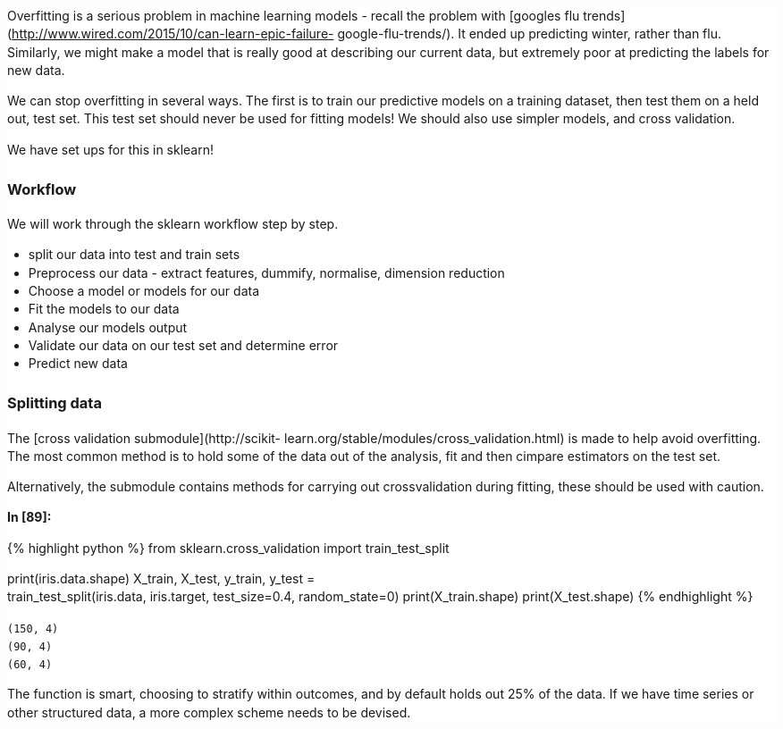 Overfitting is a serious problem in machine learning models - recall the problem
with [googles flu trends](http://www.wired.com/2015/10/can-learn-epic-failure-
google-flu-trends/). It ended up predicting winter, rather than flu. Similarly,
we might make a model that is really good at describing our current data, but
extremely poor at predicting the labels for new data.

We can stop overfitting in several ways. The first is to train our predictive
models on a training dataset, then test them on a held out, test set. This test
set should never be used for fitting models! We should also use simpler models,
and cross validation.

We have set ups for this in sklearn!

### Workflow

We will work through the sklearn workflow step by step.

* split our data into test and train sets
* Preprocess our data - extract features, dummify, normalise, dimension
reduction
* Choose a model or models for our data
* Fit the models to our data
* Analyse our models output
* Validate our data on our test set and determine error
* Predict new data

### Splitting data

The [cross validation submodule](http://scikit-
learn.org/stable/modules/cross_validation.html) is made to help avoid
overfitting. The most common method is to hold some of the data out of the
analysis, fit and then cimpare estimators on the test set.

Alternatively, the submodule contains methods for carrying out crossvalidation
during fitting, these should be used with caution.

**In [89]:**

{% highlight python %}
from sklearn.cross_validation import train_test_split

print(iris.data.shape)
X_train, X_test, y_train, y_test =\
   train_test_split(iris.data, iris.target, test_size=0.4, random_state=0)
print(X_train.shape)
print(X_test.shape)
{% endhighlight %}

    (150, 4)
    (90, 4)
    (60, 4)


The function is smart, choosing to stratify within outcomes, and by default
holds out 25% of the data. If we have time series or other structured data, a
more complex scheme needs to be devised.
